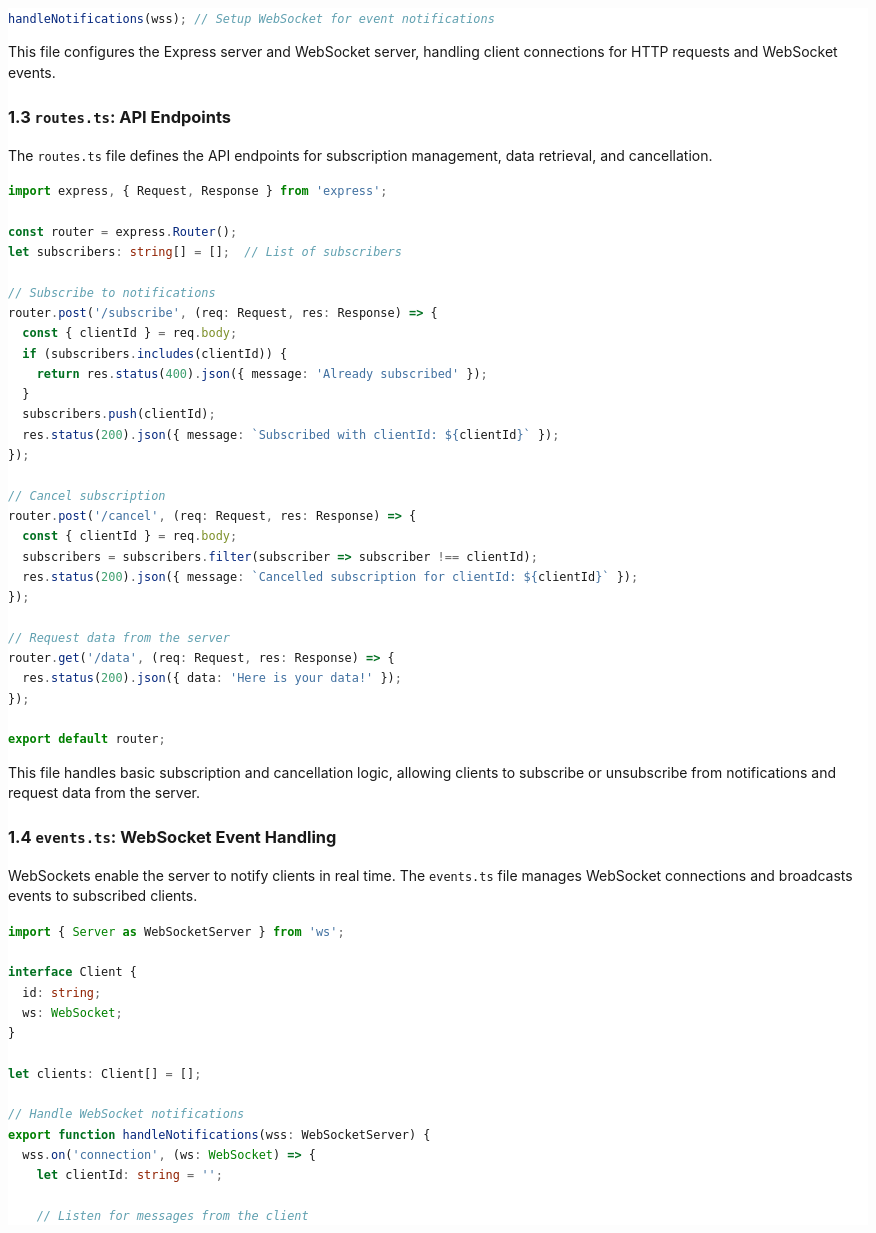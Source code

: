 ```typescript
handleNotifications(wss); // Setup WebSocket for event notifications
```

This file configures the Express server and WebSocket server, handling client connections for HTTP requests and WebSocket events.

### 1.3 `routes.ts`: API Endpoints

The `routes.ts` file defines the API endpoints for subscription management, data retrieval, and cancellation.

```typescript
import express, { Request, Response } from 'express';

const router = express.Router();
let subscribers: string[] = [];  // List of subscribers

// Subscribe to notifications
router.post('/subscribe', (req: Request, res: Response) => {
  const { clientId } = req.body;
  if (subscribers.includes(clientId)) {
    return res.status(400).json({ message: 'Already subscribed' });
  }
  subscribers.push(clientId);
  res.status(200).json({ message: `Subscribed with clientId: ${clientId}` });
});

// Cancel subscription
router.post('/cancel', (req: Request, res: Response) => {
  const { clientId } = req.body;
  subscribers = subscribers.filter(subscriber => subscriber !== clientId);
  res.status(200).json({ message: `Cancelled subscription for clientId: ${clientId}` });
});

// Request data from the server
router.get('/data', (req: Request, res: Response) => {
  res.status(200).json({ data: 'Here is your data!' });
});

export default router;
```

This file handles basic subscription and cancellation logic, allowing clients to subscribe or unsubscribe from notifications and request data from the server.

### 1.4 `events.ts`: WebSocket Event Handling

WebSockets enable the server to notify clients in real time. The `events.ts` file manages WebSocket connections and broadcasts events to subscribed clients.

```typescript
import { Server as WebSocketServer } from 'ws';

interface Client {
  id: string;
  ws: WebSocket;
}

let clients: Client[] = [];

// Handle WebSocket notifications
export function handleNotifications(wss: WebSocketServer) {
  wss.on('connection', (ws: WebSocket) => {
    let clientId: string = '';

    // Listen for messages from the client
```